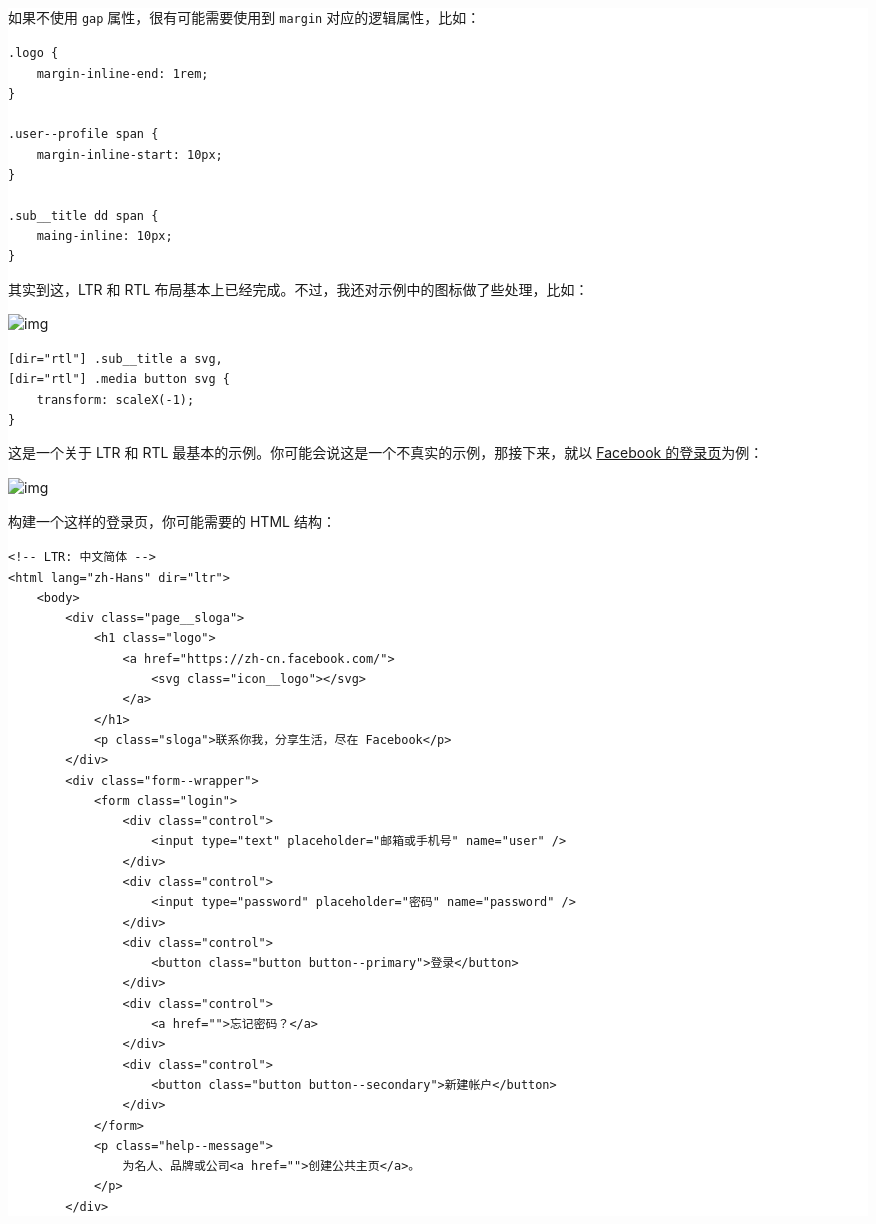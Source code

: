 如果不使用 `gap` 属性，很有可能需要使用到 `margin` 对应的逻辑属性，比如：

```
.logo {
    margin-inline-end: 1rem;
}

.user--profile span {
    margin-inline-start: 10px;
}

.sub__title dd span {
    maing-inline: 10px;
}
```

其实到这，LTR 和 RTL 布局基本上已经完成。不过，我还对示例中的图标做了些处理，比如：

![img](https://p3-juejin.byteimg.com/tos-cn-i-k3u1fbpfcp/b519df2a5d374a2888ef71d651e7bd2c~tplv-k3u1fbpfcp-zoom-1.image)

```
[dir="rtl"] .sub__title a svg,
[dir="rtl"] .media button svg {
    transform: scaleX(-1);
}
```

这是一个关于 LTR 和 RTL 最基本的示例。你可能会说这是一个不真实的示例，那接下来，就以 [Facebook 的登录页](https://zh-cn.facebook.com/)为例：

![img](https://p3-juejin.byteimg.com/tos-cn-i-k3u1fbpfcp/4084fa227c0241eda9e1a50b096ba069~tplv-k3u1fbpfcp-zoom-1.image)

构建一个这样的登录页，你可能需要的 HTML 结构：

```
<!-- LTR: 中文简体 -->
<html lang="zh-Hans" dir="ltr">
    <body>
        <div class="page__sloga">
            <h1 class="logo">
                <a href="https://zh-cn.facebook.com/">
                    <svg class="icon__logo"></svg>
                </a>
            </h1>
            <p class="sloga">联系你我，分享生活，尽在 Facebook</p>
        </div>
        <div class="form--wrapper">
            <form class="login">
                <div class="control">
                    <input type="text" placeholder="邮箱或手机号" name="user" />
                </div>
                <div class="control">
                    <input type="password" placeholder="密码" name="password" />
                </div>
                <div class="control">
                    <button class="button button--primary">登录</button>
                </div>
                <div class="control">
                    <a href="">忘记密码？</a>
                </div>
                <div class="control">
                    <button class="button button--secondary">新建帐户</button>
                </div>
            </form>
            <p class="help--message">
                为名人、品牌或公司<a href="">创建公共主页</a>。
            </p>
        </div>
```
